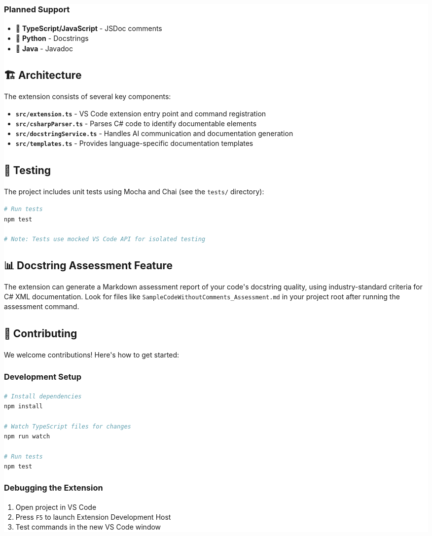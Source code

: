 ### Planned Support
- 🔄 **TypeScript/JavaScript** - JSDoc comments
- 🔄 **Python** - Docstrings
- 🔄 **Java** - Javadoc


## 🏗️ Architecture

The extension consists of several key components:

- **`src/extension.ts`** - VS Code extension entry point and command registration
- **`src/csharpParser.ts`** - Parses C# code to identify documentable elements
- **`src/docstringService.ts`** - Handles AI communication and documentation generation
- **`src/templates.ts`** - Provides language-specific documentation templates


## 🧪 Testing

The project includes unit tests using Mocha and Chai (see the `tests/` directory):

```bash
# Run tests
npm test

# Note: Tests use mocked VS Code API for isolated testing
```
## 📊 Docstring Assessment Feature

The extension can generate a Markdown assessment report of your code's docstring quality, using industry-standard criteria for C# XML documentation. Look for files like `SampleCodeWithoutComments_Assessment.md` in your project root after running the assessment command.

## 🤝 Contributing

We welcome contributions! Here's how to get started:

### Development Setup
```bash
# Install dependencies
npm install

# Watch TypeScript files for changes
npm run watch

# Run tests
npm test
```

### Debugging the Extension
1. Open project in VS Code
2. Press `F5` to launch Extension Development Host
3. Test commands in the new VS Code window
